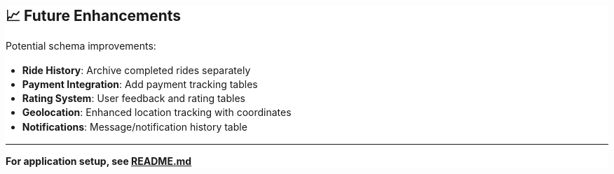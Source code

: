 ## 📈 Future Enhancements

Potential schema improvements:
- **Ride History**: Archive completed rides separately
- **Payment Integration**: Add payment tracking tables
- **Rating System**: User feedback and rating tables
- **Geolocation**: Enhanced location tracking with coordinates
- **Notifications**: Message/notification history table

---

**For application setup, see [README.md](./README.md)**
